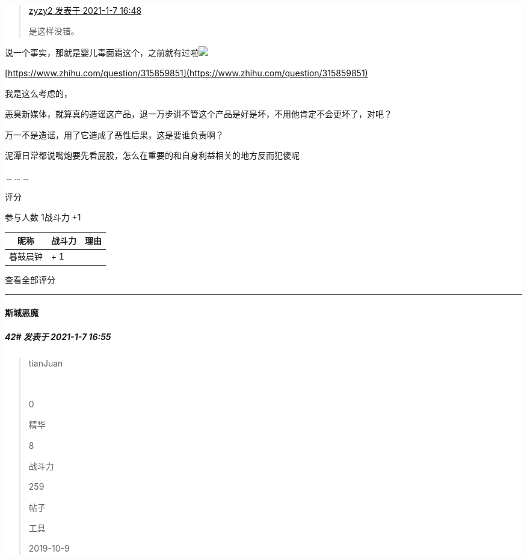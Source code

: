 
<blockquote><a href="httphttps://bbs.saraba1st.com/2b/forum.php?mod=redirect&amp;goto=findpost&amp;pid=49966996&amp;ptid=1981679" target="_blank">zyzy2 发表于 2021-1-7 16:48</a>

是这样没错。</blockquote>
说一个事实，那就是婴儿毒面霜这个，之前就有过啦<img src="https://static.saraba1st.com/image/smiley/face2017/002.png" referrerpolicy="no-referrer">

[https://www.zhihu.com/question/315859851](https://www.zhihu.com/question/315859851)


我是这么考虑的，

恶臭新媒体，就算真的造谣这产品，退一万步讲不管这个产品是好是坏，不用他肯定不会更坏了，对吧？

万一不是造谣，用了它造成了恶性后果，这是要谁负责啊？


泥潭日常都说嘴炮要先看屁股，怎么在重要的和自身利益相关的地方反而犯傻呢


﹍﹍﹍

评分


 参与人数 1战斗力 +1

|昵称|战斗力|理由|
|----|---|---|
| 暮鼓晨钟| + 1||


查看全部评分


-----

####  斯城恶魔  
##### 42#       发表于 2021-1-7 16:55


<blockquote>tianJuan


     

0


精华        

8


战斗力        

259


帖子

工具


2019-10-9
